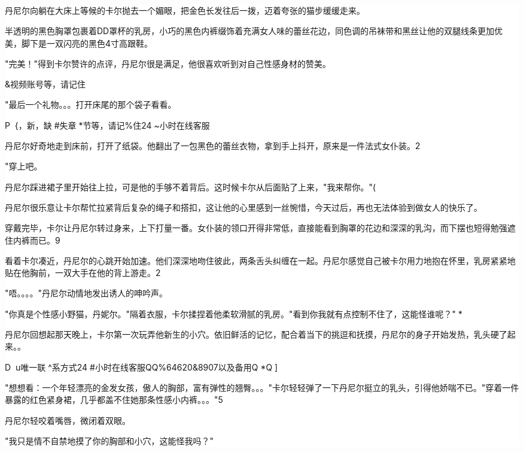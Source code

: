
丹尼尔向躺在大床上等候的卡尔抛去一个媚眼，把金色长发往后一拨，迈着夸张的猫步缓缓走来。

半透明的黑色胸罩包裹着DD罩杯的乳房，小巧的黑色内裤缀饰着充满女人味的蕾丝花边，同色调的吊袜带和黑丝让他的双腿线条更加优美，脚下是一双闪亮的黑色4寸高跟鞋。



"完美！"得到卡尔赞许的点评，丹尼尔很是满足，他很喜欢听到对自己性感身材的赞美。



 &视频账号等，请记住



"最后一个礼物。。。打开床尾的那个袋子看看。

P  {，新，缺 #失章 *节等，请记%住24 ~小时在线客服



丹尼尔好奇地走到床前，打开了纸袋。他翻出了一包黑色的蕾丝衣物，拿到手上抖开，原来是一件法式女仆装。2



"穿上吧。



丹尼尔踩进裙子里开始往上拉，可是他的手够不着背后。这时候卡尔从后面贴了上来，"我来帮你。"(



丹尼尔很乐意让卡尔帮忙拉紧背后复杂的绳子和搭扣，这让他的心里感到一丝惋惜，今天过后，再也无法体验到做女人的快乐了。





穿戴完毕，卡尔让丹尼尔转过身来，上下打量一番。女仆装的领口开得非常低，直接能看到胸罩的花边和深深的乳沟，而下摆也短得勉强遮住内裤而已。9





看着卡尔凑近，丹尼尔的心跳开始加速。他们深深地吻住彼此，两条舌头纠缠在一起。丹尼尔感觉自己被卡尔用力地抱在怀里，乳房紧紧地贴在他胸前，一双大手在他的背上游走。2



"唔。。。。"丹尼尔动情地发出诱人的呻吟声。





"你真是个性感小野猫，丹妮尔。"隔着衣服，卡尔揉捏着他柔软滑腻的乳房。"看到你我就有点控制不住了，这能怪谁呢？" *





丹尼尔回想起那天晚上，卡尔第一次玩弄他新生的小穴。依旧鲜活的记忆，配合着当下的挑逗和抚摸，丹尼尔的身子开始发热，乳头硬了起来。。



D  u唯一联 ^系方式24 #小时在线客服QQ%64620&8907以及备用Q *Q ]



"想想看：一个年轻漂亮的金发女孩，傲人的胸部，富有弹性的翘臀。。。"卡尔轻轻弹了一下丹尼尔挺立的乳头，引得他娇喘不已。"穿着一件暴露的红色紧身裙，几乎都盖不住她那条性感小内裤。。。"5



丹尼尔轻咬着嘴唇，微闭着双眼。



"我只是情不自禁地摸了你的胸部和小穴，这能怪我吗？"
